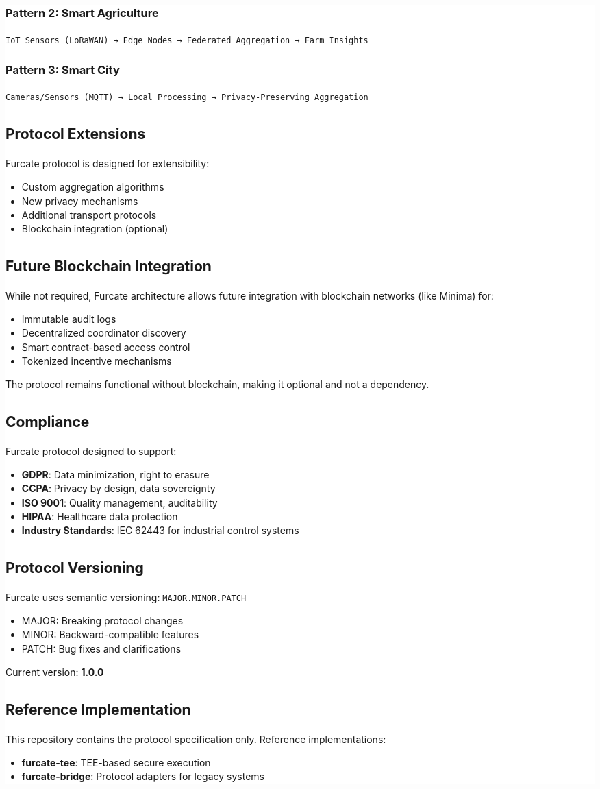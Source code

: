 ### Pattern 2: Smart Agriculture
```
IoT Sensors (LoRaWAN) → Edge Nodes → Federated Aggregation → Farm Insights
```

### Pattern 3: Smart City
```
Cameras/Sensors (MQTT) → Local Processing → Privacy-Preserving Aggregation
```

## Protocol Extensions

Furcate protocol is designed for extensibility:
- Custom aggregation algorithms
- New privacy mechanisms
- Additional transport protocols
- Blockchain integration (optional)

## Future Blockchain Integration

While not required, Furcate architecture allows future integration with blockchain networks (like Minima) for:
- Immutable audit logs
- Decentralized coordinator discovery
- Smart contract-based access control
- Tokenized incentive mechanisms

The protocol remains functional without blockchain, making it optional and not a dependency.

## Compliance

Furcate protocol designed to support:
- **GDPR**: Data minimization, right to erasure
- **CCPA**: Privacy by design, data sovereignty
- **ISO 9001**: Quality management, auditability
- **HIPAA**: Healthcare data protection
- **Industry Standards**: IEC 62443 for industrial control systems

## Protocol Versioning

Furcate uses semantic versioning: `MAJOR.MINOR.PATCH`
- MAJOR: Breaking protocol changes
- MINOR: Backward-compatible features
- PATCH: Bug fixes and clarifications

Current version: **1.0.0**

## Reference Implementation

This repository contains the protocol specification only. Reference implementations:
- **furcate-tee**: TEE-based secure execution
- **furcate-bridge**: Protocol adapters for legacy systems
